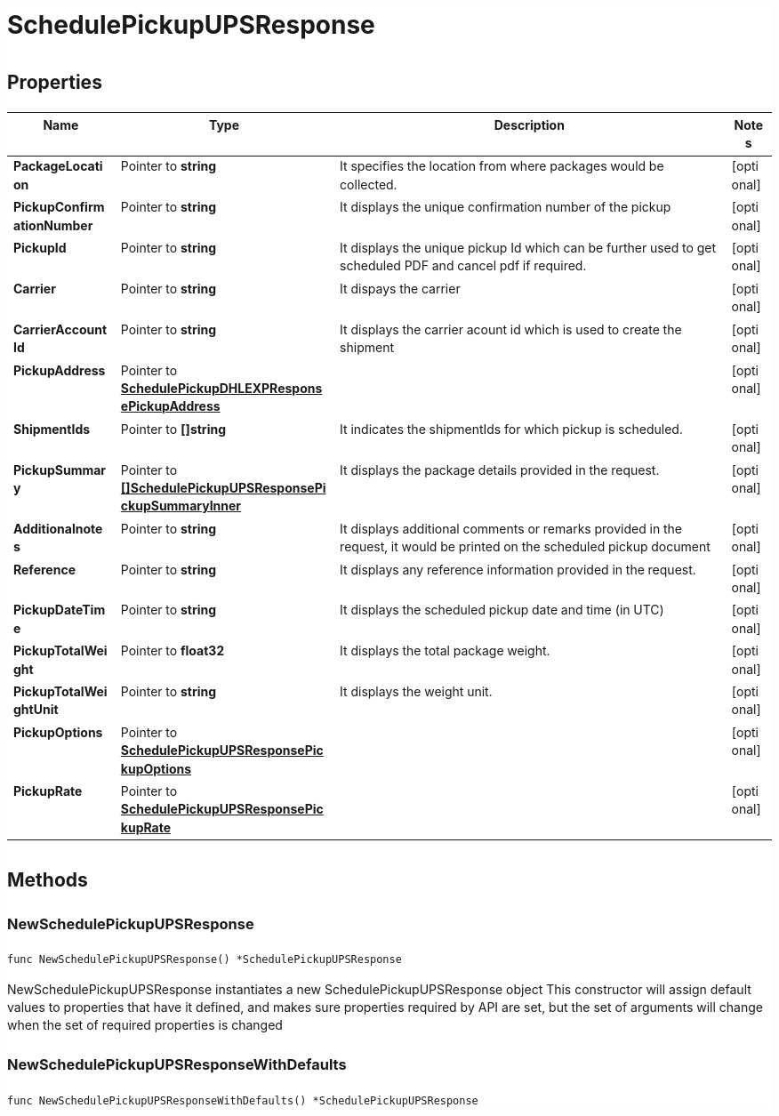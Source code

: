 # SchedulePickupUPSResponse

## Properties

Name | Type | Description | Notes
------------ | ------------- | ------------- | -------------
**PackageLocation** | Pointer to **string** | It specifies the location from where packages would be collected. | [optional] 
**PickupConfirmationNumber** | Pointer to **string** | It displays the unique confirmation number of the pickup | [optional] 
**PickupId** | Pointer to **string** | It displays the unique pickup Id which can be further used to get scheduled PDF and cancel pdf if required. | [optional] 
**Carrier** | Pointer to **string** | It dispays the carrier | [optional] 
**CarrierAccountId** | Pointer to **string** | It displays the carrier acount id which is used to create the shipment | [optional] 
**PickupAddress** | Pointer to [**SchedulePickupDHLEXPResponsePickupAddress**](SchedulePickupDHLEXPResponsePickupAddress.md) |  | [optional] 
**ShipmentIds** | Pointer to **[]string** | It indicates the shipmentIds for which pickup is scheduled. | [optional] 
**PickupSummary** | Pointer to [**[]SchedulePickupUPSResponsePickupSummaryInner**](SchedulePickupUPSResponsePickupSummaryInner.md) | It displays the package details provided in the request. | [optional] 
**Additionalnotes** | Pointer to **string** | It displays additional comments or remarks provided in the request, it would be printed on the scheduled pickup document | [optional] 
**Reference** | Pointer to **string** | It displays any reference information provided in the request. | [optional] 
**PickupDateTime** | Pointer to **string** | It displays the scheduled pickup date and time (in UTC) | [optional] 
**PickupTotalWeight** | Pointer to **float32** | It displays the total package weight. | [optional] 
**PickupTotalWeightUnit** | Pointer to **string** | It displays the weight unit. | [optional] 
**PickupOptions** | Pointer to [**SchedulePickupUPSResponsePickupOptions**](SchedulePickupUPSResponsePickupOptions.md) |  | [optional] 
**PickupRate** | Pointer to [**SchedulePickupUPSResponsePickupRate**](SchedulePickupUPSResponsePickupRate.md) |  | [optional] 

## Methods

### NewSchedulePickupUPSResponse

`func NewSchedulePickupUPSResponse() *SchedulePickupUPSResponse`

NewSchedulePickupUPSResponse instantiates a new SchedulePickupUPSResponse object
This constructor will assign default values to properties that have it defined,
and makes sure properties required by API are set, but the set of arguments
will change when the set of required properties is changed

### NewSchedulePickupUPSResponseWithDefaults

`func NewSchedulePickupUPSResponseWithDefaults() *SchedulePickupUPSResponse`
